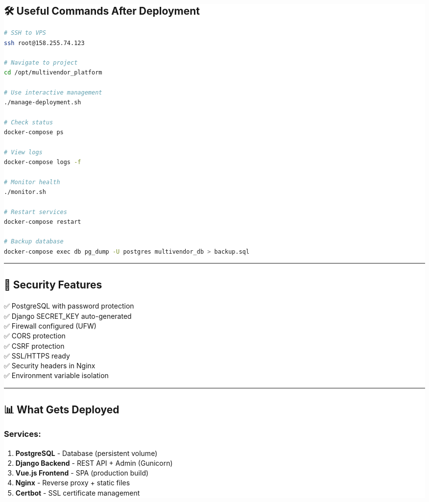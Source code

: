 
## 🛠️ Useful Commands After Deployment

```bash
# SSH to VPS
ssh root@158.255.74.123

# Navigate to project
cd /opt/multivendor_platform

# Use interactive management
./manage-deployment.sh

# Check status
docker-compose ps

# View logs
docker-compose logs -f

# Monitor health
./monitor.sh

# Restart services
docker-compose restart

# Backup database
docker-compose exec db pg_dump -U postgres multivendor_db > backup.sql
```

---

## 🔐 Security Features

✅ PostgreSQL with password protection  
✅ Django SECRET_KEY auto-generated  
✅ Firewall configured (UFW)  
✅ CORS protection  
✅ CSRF protection  
✅ SSL/HTTPS ready  
✅ Security headers in Nginx  
✅ Environment variable isolation  

---

## 📊 What Gets Deployed

### Services:
1. **PostgreSQL** - Database (persistent volume)
2. **Django Backend** - REST API + Admin (Gunicorn)
3. **Vue.js Frontend** - SPA (production build)
4. **Nginx** - Reverse proxy + static files
5. **Certbot** - SSL certificate management
